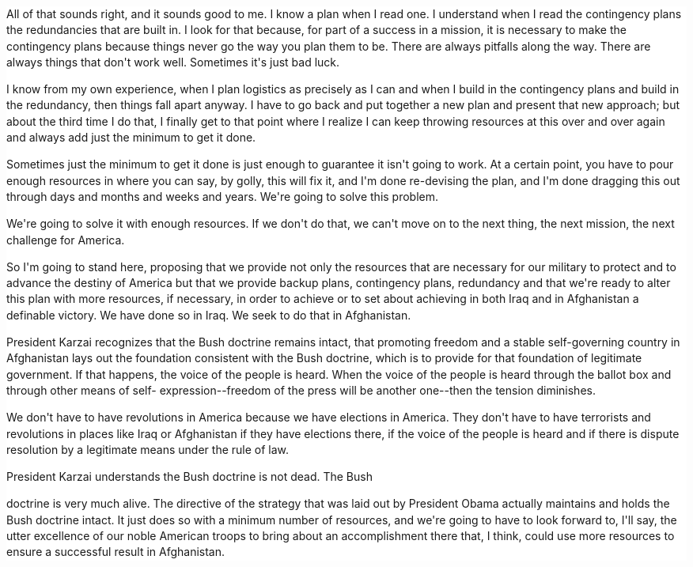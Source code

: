 

All of that sounds right, and it sounds good to me. I know a plan 
when I read one. I understand when I read the contingency plans the 
redundancies that are built in. I look for that because, for part of a 
success in a mission, it is necessary to make the contingency plans 
because things never go the way you plan them to be. There are always 
pitfalls along the way. There are always things that don't work well. 
Sometimes it's just bad luck.

I know from my own experience, when I plan logistics as precisely as 
I can and when I build in the contingency plans and build in the 
redundancy, then things fall apart anyway. I have to go back and put 
together a new plan and present that new approach; but about the third 
time I do that, I finally get to that point where I realize I can keep 
throwing resources at this over and over again and always add just the 
minimum to get it done.

Sometimes just the minimum to get it done is just enough to guarantee 
it isn't going to work. At a certain point, you have to pour enough 
resources in where you can say, by golly, this will fix it, and I'm 
done re-devising the plan, and I'm done dragging this out through days 
and months and weeks and years. We're going to solve this problem.

We're going to solve it with enough resources. If we don't do that, 
we can't move on to the next thing, the next mission, the next 
challenge for America.

So I'm going to stand here, proposing that we provide not only the 
resources that are necessary for our military to protect and to advance 
the destiny of America but that we provide backup plans, contingency 
plans, redundancy and that we're ready to alter this plan with more 
resources, if necessary, in order to achieve or to set about achieving 
in both Iraq and in Afghanistan a definable victory. We have done so in 
Iraq. We seek to do that in Afghanistan.

President Karzai recognizes that the Bush doctrine remains intact, 
that promoting freedom and a stable self-governing country in 
Afghanistan lays out the foundation consistent with the Bush doctrine, 
which is to provide for that foundation of legitimate government. If 
that happens, the voice of the people is heard. When the voice of the 
people is heard through the ballot box and through other means of self-
expression--freedom of the press will be another one--then the tension 
diminishes.

We don't have to have revolutions in America because we have 
elections in America. They don't have to have terrorists and 
revolutions in places like Iraq or Afghanistan if they have elections 
there, if the voice of the people is heard and if there is dispute 
resolution by a legitimate means under the rule of law.

President Karzai understands the Bush doctrine is not dead. The Bush


doctrine is very much alive. The directive of the strategy that was 
laid out by President Obama actually maintains and holds the Bush 
doctrine intact. It just does so with a minimum number of resources, 
and we're going to have to look forward to, I'll say, the utter 
excellence of our noble American troops to bring about an 
accomplishment there that, I think, could use more resources to ensure 
a successful result in Afghanistan.
